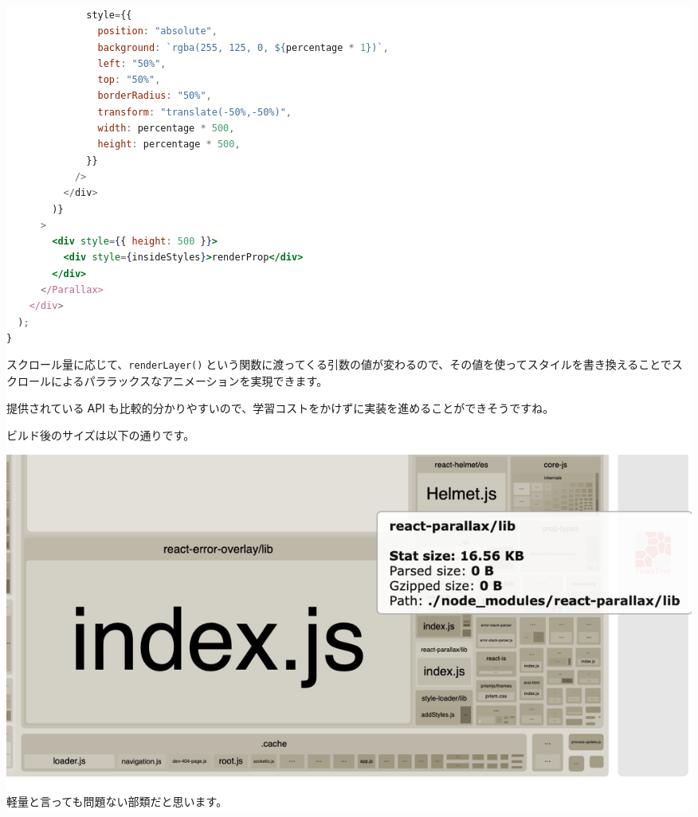 ```jsx
              style={{
                position: "absolute",
                background: `rgba(255, 125, 0, ${percentage * 1})`,
                left: "50%",
                top: "50%",
                borderRadius: "50%",
                transform: "translate(-50%,-50%)",
                width: percentage * 500,
                height: percentage * 500,
              }}
            />
          </div>
        )}
      >
        <div style={{ height: 500 }}>
          <div style={insideStyles}>renderProp</div>
        </div>
      </Parallax>
    </div>
  );
}
```

スクロール量に応じて、`renderLayer()` という関数に渡ってくる引数の値が変わるので、その値を使ってスタイルを書き換えることでスクロールによるパララックスなアニメーションを実現できます。

提供されている API も比較的分かりやすいので、学習コストをかけずに実装を進めることができそうですね。

ビルド後のサイズは以下の通りです。

![react-parallax](./react-parallax-bundle.png)

軽量と言っても問題ない部類だと思います。
